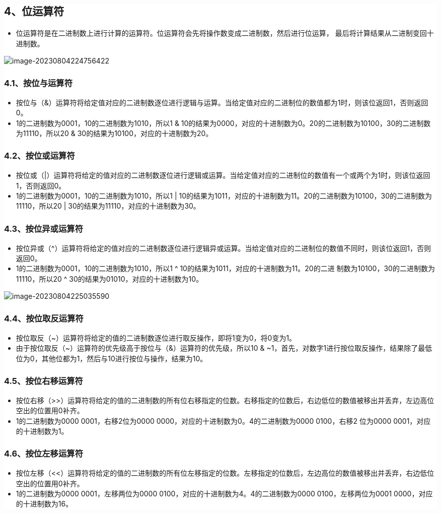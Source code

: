 

## 4、位运算符

- 位运算符是在二进制数上进行计算的运算符。位运算符会先将操作数变成二进制数，然后进行位运算， 最后将计算结果从二进制变回十进制数。

![image-20230804224756422](https://zcw-typora.oss-cn-nanjing.aliyuncs.com/image-20230804224756422.png)



### 4.1、按位与运算符

- 按位与（&）运算符将给定值对应的二进制数逐位进行逻辑与运算。当给定值对应的二进制位的数值都为1时，则该位返回1，否则返回0。
- 1的二进制数为0001，10的二进制数为1010，所以1 & 10的结果为0000，对应的十进制数为0。20的二进制数为10100，30的二进制数为11110，所以20 & 30的结果为10100，对应的十进制数为20。



### 4.2、按位或运算符

- 按位或（|）运算符将给定的值对应的二进制数逐位进行逻辑或运算。当给定值对应的二进制位的数值有一个或两个为1时，则该位返回1，否则返回0。
- 1的二进制数为0001，10的二进制数为1010，所以1 | 10的结果为1011，对应的十进制数为11。20的二进制数为10100，30的二进制数为11110，所以20 | 30的结果为11110，对应的十进制数为30。



### 4.3、按位异或运算符

- 按位异或（^）运算符将给定的值对应的二进制数逐位进行逻辑异或运算。当给定值对应的二进制位的数值不同时，则该位返回1，否则返回0。
- 1的二进制数为0001，10的二进制数为1010，所以1 ^ 10的结果为1011，对应的十进制数为11。20的二进 制数为10100，30的二进制数为11110，所以20 ^ 30的结果为01010，对应的十进制数为10。

![image-20230804225035590](https://zcw-typora.oss-cn-nanjing.aliyuncs.com/image-20230804225035590.png)



### 4.4、按位取反运算符

- 按位取反（~）运算符将给定的值的二进制数逐位进行取反操作，即将1变为0，将0变为1。
- 由于按位取反（~）运算符的优先级高于按位与（&）运算符的优先级，所以10 & ~1，首先，对数字1进行按位取反操作，结果除了最低位为0，其他位都为1，然后与10进行按位与操作，结果为10。



### 4.5、按位右移运算符

- 按位右移（>>）运算符将给定的值的二进制数的所有位右移指定的位数。右移指定的位数后，右边低位的数值被移出并丢弃，左边高位空出的位置用0补齐。
- 1的二进制数为0000 0001，右移2位为0000 0000，对应的十进制数为0。4的二进制数为0000 0100，右移2 位为0000 0001，对应的十进制数为1。



### 4.6、按位左移运算符

- 按位左移（<<）运算符将给定的值的二进制数的所有位左移指定的位数。左移指定的位数后，左边高位的数值被移出并丢弃，右边低位空出的位置用0补齐。
- 1的二进制数为0000 0001，左移两位为0000 0100，对应的十进制数为4。4的二进制数为0000 0100，左移两位为0001 0000，对应的十进制数为16。

























